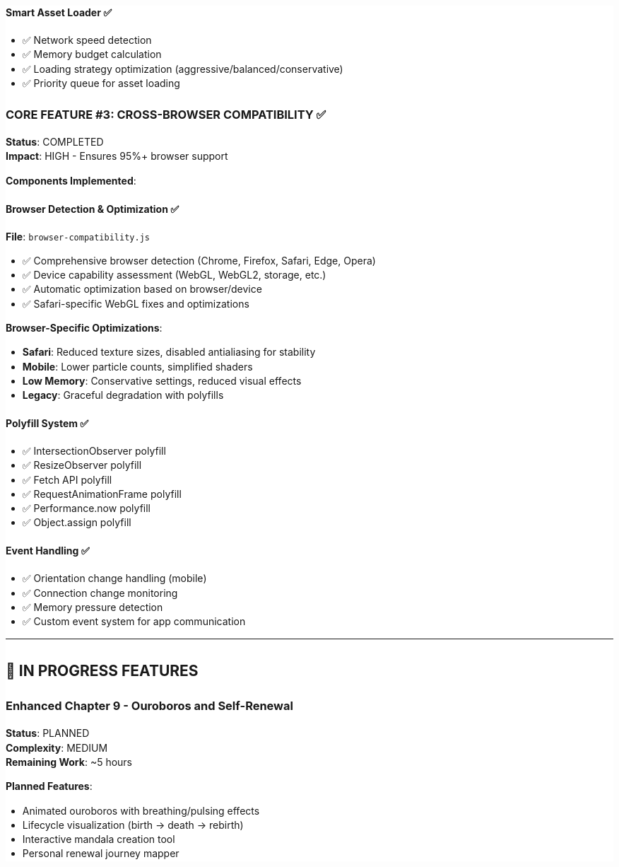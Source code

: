 #### Smart Asset Loader ✅
- ✅ Network speed detection
- ✅ Memory budget calculation
- ✅ Loading strategy optimization (aggressive/balanced/conservative)
- ✅ Priority queue for asset loading

### CORE FEATURE #3: CROSS-BROWSER COMPATIBILITY ✅
**Status**: COMPLETED  
**Impact**: HIGH - Ensures 95%+ browser support

**Components Implemented**:

#### Browser Detection & Optimization ✅
**File**: `browser-compatibility.js`
- ✅ Comprehensive browser detection (Chrome, Firefox, Safari, Edge, Opera)
- ✅ Device capability assessment (WebGL, WebGL2, storage, etc.)
- ✅ Automatic optimization based on browser/device
- ✅ Safari-specific WebGL fixes and optimizations

**Browser-Specific Optimizations**:
- **Safari**: Reduced texture sizes, disabled antialiasing for stability
- **Mobile**: Lower particle counts, simplified shaders
- **Low Memory**: Conservative settings, reduced visual effects
- **Legacy**: Graceful degradation with polyfills

#### Polyfill System ✅
- ✅ IntersectionObserver polyfill
- ✅ ResizeObserver polyfill  
- ✅ Fetch API polyfill
- ✅ RequestAnimationFrame polyfill
- ✅ Performance.now polyfill
- ✅ Object.assign polyfill

#### Event Handling ✅
- ✅ Orientation change handling (mobile)
- ✅ Connection change monitoring
- ✅ Memory pressure detection
- ✅ Custom event system for app communication

---

## 🔄 IN PROGRESS FEATURES

### Enhanced Chapter 9 - Ouroboros and Self-Renewal
**Status**: PLANNED  
**Complexity**: MEDIUM  
**Remaining Work**: ~5 hours

**Planned Features**:
- Animated ouroboros with breathing/pulsing effects
- Lifecycle visualization (birth → death → rebirth)
- Interactive mandala creation tool
- Personal renewal journey mapper
